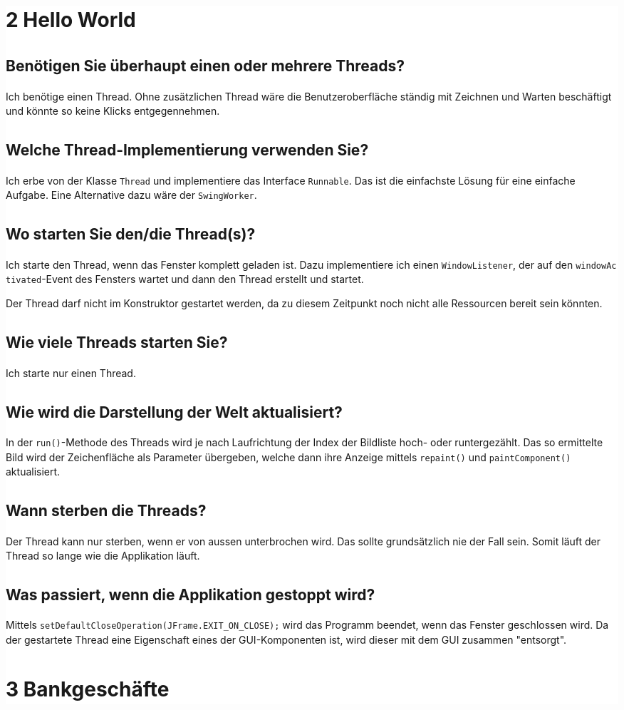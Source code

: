 # 2 Hello World

## Benötigen Sie überhaupt einen oder mehrere Threads?

Ich benötige einen Thread. Ohne zusätzlichen Thread wäre die Benutzeroberfläche
ständig mit Zeichnen und Warten beschäftigt und könnte so keine Klicks
entgegennehmen.

## Welche Thread-Implementierung verwenden Sie?

Ich erbe von der Klasse `Thread` und implementiere das Interface `Runnable`. Das
ist die einfachste Lösung für eine einfache Aufgabe. Eine Alternative dazu wäre
der `SwingWorker`.

## Wo starten Sie den/die Thread(s)?

Ich starte den Thread, wenn das Fenster komplett geladen ist. Dazu implementiere
ich einen `WindowListener`, der auf den `windowActivated`-Event des Fensters
wartet und dann den Thread erstellt und startet.

Der Thread darf nicht im Konstruktor gestartet werden, da zu diesem Zeitpunkt
noch nicht alle Ressourcen bereit sein könnten.

## Wie viele Threads starten Sie?

Ich starte nur einen Thread.

## Wie wird die Darstellung der Welt aktualisiert?

In der `run()`-Methode des Threads wird je nach Laufrichtung der Index der
Bildliste hoch- oder runtergezählt. Das so ermittelte Bild wird der
Zeichenfläche als Parameter übergeben, welche dann ihre Anzeige mittels
`repaint()` und `paintComponent()` aktualisiert.

## Wann sterben die Threads?

Der Thread kann nur sterben, wenn er von aussen unterbrochen wird. Das sollte
grundsätzlich nie der Fall sein. Somit läuft der Thread so lange wie die
Applikation läuft.

## Was passiert, wenn die Applikation gestoppt wird?

Mittels `setDefaultCloseOperation(JFrame.EXIT_ON_CLOSE);` wird das Programm
beendet, wenn das Fenster geschlossen wird. Da der gestartete Thread eine
Eigenschaft eines der GUI-Komponenten ist, wird dieser mit dem GUI zusammen
"entsorgt".

# 3 Bankgeschäfte
